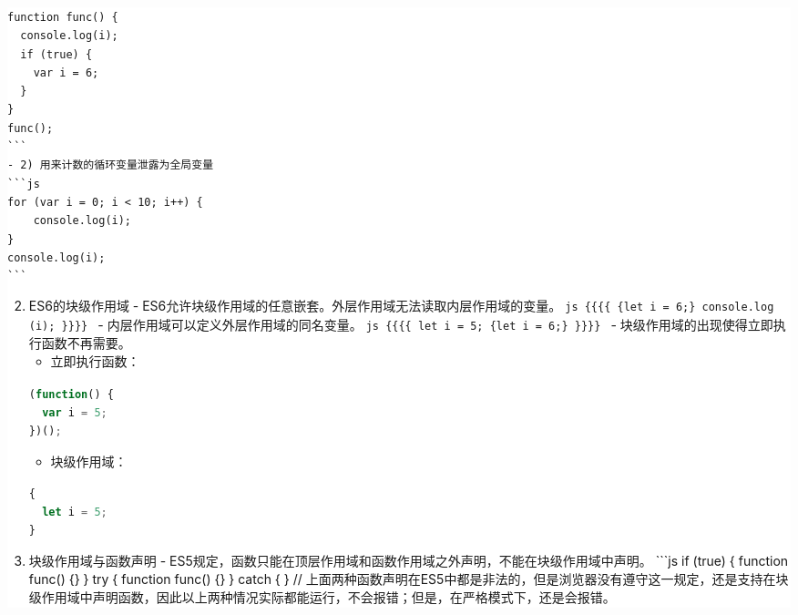     function func() {
      console.log(i);
      if (true) {
        var i = 6;
      }
    }
    func();
    ```
    - 2) 用来计数的循环变量泄露为全局变量
    ```js
    for (var i = 0; i < 10; i++) {  
    	console.log(i);  
    }  
    console.log(i);
    ```
  2. ES6的块级作用域
    - ES6允许块级作用域的任意嵌套。外层作用域无法读取内层作用域的变量。
    ```js
    {{{{
      {let i = 6;}
      console.log(i);
    }}}}
    ```
    - 内层作用域可以定义外层作用域的同名变量。
    ```js
    {{{{
      let i = 5;
      {let i = 6;}
    }}}}
    ```
    - 块级作用域的出现使得立即执行函数不再需要。
      - 立即执行函数：
      ```js
      (function() {
        var i = 5;
      })();
      ```
      - 块级作用域：
      ```js
      {
        let i = 5;
      }
      ```
  3. 块级作用域与函数声明
    - ES5规定，函数只能在顶层作用域和函数作用域之外声明，不能在块级作用域中声明。
    ```js
    if (true) {
      function func() {}
    }
    try {
      function func() {}
    } catch {
    }
    // 上面两种函数声明在ES5中都是非法的，但是浏览器没有遵守这一规定，还是支持在块级作用域中声明函数，因此以上两种情况实际都能运行，不会报错；但是，在严格模式下，还是会报错。
